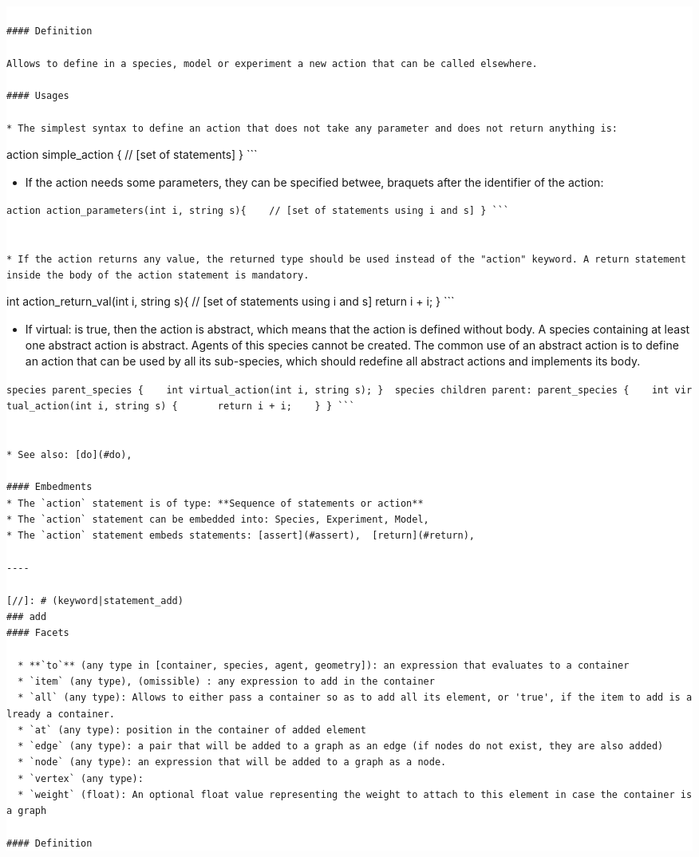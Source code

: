 ```
 	
#### Definition

Allows to define in a species, model or experiment a new action that can be called elsewhere.

#### Usages

* The simplest syntax to define an action that does not take any parameter and does not return anything is:

```
action simple_action {    // [set of statements] } ```


* If the action needs some parameters, they can be specified betwee, braquets after the identifier of the action:

```
action action_parameters(int i, string s){    // [set of statements using i and s] } ```


* If the action returns any value, the returned type should be used instead of the "action" keyword. A return statement inside the body of the action statement is mandatory.

```
int action_return_val(int i, string s){    // [set of statements using i and s]    return i + i; } ```


* If virtual: is true, then the action is abstract, which means that the action is defined without body. A species containing at least one abstract action is abstract. Agents of this species cannot be created. The common use of an abstract action is to define an action that can be used by all its sub-species, which should redefine all abstract actions and implements its body.

```
species parent_species {    int virtual_action(int i, string s); }  species children parent: parent_species {    int virtual_action(int i, string s) {       return i + i;    } } ```

    
* See also: [do](#do), 

#### Embedments
* The `action` statement is of type: **Sequence of statements or action**
* The `action` statement can be embedded into: Species, Experiment, Model, 
* The `action` statement embeds statements: [assert](#assert),  [return](#return),  

----

[//]: # (keyword|statement_add)
### add 
#### Facets 
  
  * **`to`** (any type in [container, species, agent, geometry]): an expression that evaluates to a container
  * `item` (any type), (omissible) : any expression to add in the container
  * `all` (any type): Allows to either pass a container so as to add all its element, or 'true', if the item to add is already a container.
  * `at` (any type): position in the container of added element
  * `edge` (any type): a pair that will be added to a graph as an edge (if nodes do not exist, they are also added)
  * `node` (any type): an expression that will be added to a graph as a node.
  * `vertex` (any type): 
  * `weight` (float): An optional float value representing the weight to attach to this element in case the container is a graph 
 	
#### Definition
```

[//]: # (keyword|statement_=)
[//]: # (keyword|statement_action)
[//]: # (keyword|statement_agents)
[//]: # (keyword|statement_annealing)
[//]: # (keyword|statement_ask)
[//]: # (keyword|statement_aspect)
[//]: # (keyword|statement_assert)
[//]: # (keyword|statement_benchmark)
[//]: # (keyword|statement_break)
[//]: # (keyword|statement_camera)
[//]: # (keyword|statement_capture)
[//]: # (keyword|statement_catch)
[//]: # (keyword|statement_chart)
[//]: # (keyword|statement_conscious_contagion)
[//]: # (keyword|statement_create)
[//]: # (keyword|statement_data)
[//]: # (keyword|statement_datalist)
[//]: # (keyword|statement_default)
[//]: # (keyword|statement_diffuse)
[//]: # (keyword|statement_display)
[//]: # (keyword|statement_display_grid)
[//]: # (keyword|statement_display_population)
[//]: # (keyword|statement_do)
[//]: # (keyword|statement_draw)
[//]: # (keyword|statement_else)
[//]: # (keyword|statement_emotional_contagion)
[//]: # (keyword|statement_enforcement)
[//]: # (keyword|statement_enter)
[//]: # (keyword|statement_equation)
[//]: # (keyword|statement_error)
[//]: # (keyword|statement_event)
[//]: # (keyword|statement_exhaustive)
[//]: # (keyword|statement_exit)
[//]: # (keyword|statement_experiment)
[//]: # (keyword|statement_focus)
[//]: # (keyword|statement_focus_on)
[//]: # (keyword|statement_genetic)
[//]: # (keyword|statement_graphics)
[//]: # (keyword|statement_highlight)
[//]: # (keyword|statement_hill_climbing)
[//]: # (keyword|statement_if)
[//]: # (keyword|statement_image)
[//]: # (keyword|statement_inspect)
[//]: # (keyword|statement_law)
[//]: # (keyword|statement_let)